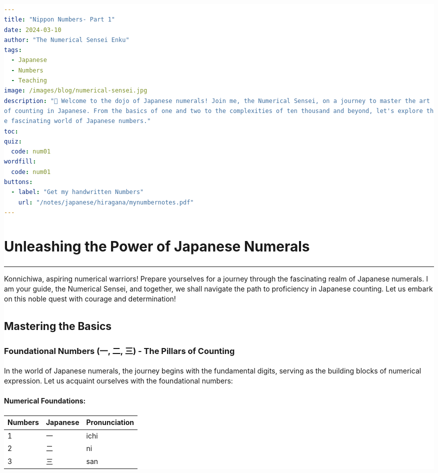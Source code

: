 ```yaml
---
title: "Nippon Numbers- Part 1"
date: 2024-03-10
author: "The Numerical Sensei Enku"
tags:
  - Japanese
  - Numbers
  - Teaching
image: /images/blog/numerical-sensei.jpg
description: "🏯 Welcome to the dojo of Japanese numerals! Join me, the Numerical Sensei, on a journey to master the art of counting in Japanese. From the basics of one and two to the complexities of ten thousand and beyond, let's explore the fascinating world of Japanese numbers."
toc:
quiz:
  code: num01
wordfill:
  code: num01
buttons:
  - label: "Get my handwritten Numbers"
    url: "/notes/japanese/hiragana/mynumbernotes.pdf"
---
```


# Unleashing the Power of Japanese Numerals

---

Konnichiwa, aspiring numerical warriors! Prepare yourselves for a journey through the fascinating realm of Japanese numerals. I am your guide, the Numerical Sensei, and together, we shall navigate the path to proficiency in Japanese counting. Let us embark on this noble quest with courage and determination!

## **Mastering the Basics**

### **Foundational Numbers (一, 二, 三) - The Pillars of Counting**

In the world of Japanese numerals, the journey begins with the fundamental digits, serving as the building blocks of numerical expression. Let us acquaint ourselves with the foundational numbers:

#### **Numerical Foundations:**
|  Numbers |  Japanese |  Pronunciation |
|----|----|----|
| 1  | 一 | ichi |
| 2  | 二 | ni |
| 3  | 三 | san |
